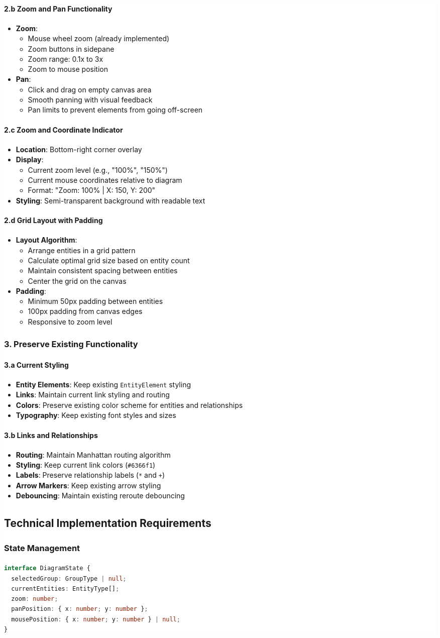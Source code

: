 #### 2.b Zoom and Pan Functionality
- **Zoom**: 
  - Mouse wheel zoom (already implemented)
  - Zoom buttons in sidepane
  - Zoom range: 0.1x to 3x
  - Zoom to mouse position
- **Pan**: 
  - Click and drag on empty canvas area
  - Smooth panning with visual feedback
  - Pan limits to prevent elements from going off-screen

#### 2.c Zoom and Coordinate Indicator
- **Location**: Bottom-right corner overlay
- **Display**:
  - Current zoom level (e.g., "100%", "150%")
  - Current mouse coordinates relative to diagram
  - Format: "Zoom: 100% | X: 150, Y: 200"
- **Styling**: Semi-transparent background with readable text

#### 2.d Grid Layout with Padding
- **Layout Algorithm**: 
  - Arrange entities in a grid pattern
  - Calculate optimal grid size based on entity count
  - Maintain consistent spacing between entities
  - Center the grid on the canvas
- **Padding**: 
  - Minimum 50px padding between entities
  - 100px padding from canvas edges
  - Responsive to zoom level

### 3. Preserve Existing Functionality

#### 3.a Current Styling
- **Entity Elements**: Keep existing `EntityElement` styling
- **Links**: Maintain current link styling and routing
- **Colors**: Preserve existing color scheme for entities and relationships
- **Typography**: Keep existing font styles and sizes

#### 3.b Links and Relationships
- **Routing**: Maintain Manhattan routing algorithm
- **Styling**: Keep current link colors (`#6366f1`)
- **Labels**: Preserve relationship labels (`*` and `+`)
- **Arrow Markers**: Keep existing arrow styling
- **Debouncing**: Maintain existing reroute debouncing

## Technical Implementation Requirements

### State Management
```typescript
interface DiagramState {
  selectedGroup: GroupType | null;
  currentEntities: EntityType[];
  zoom: number;
  panPosition: { x: number; y: number };
  mousePosition: { x: number; y: number } | null;
}
```
